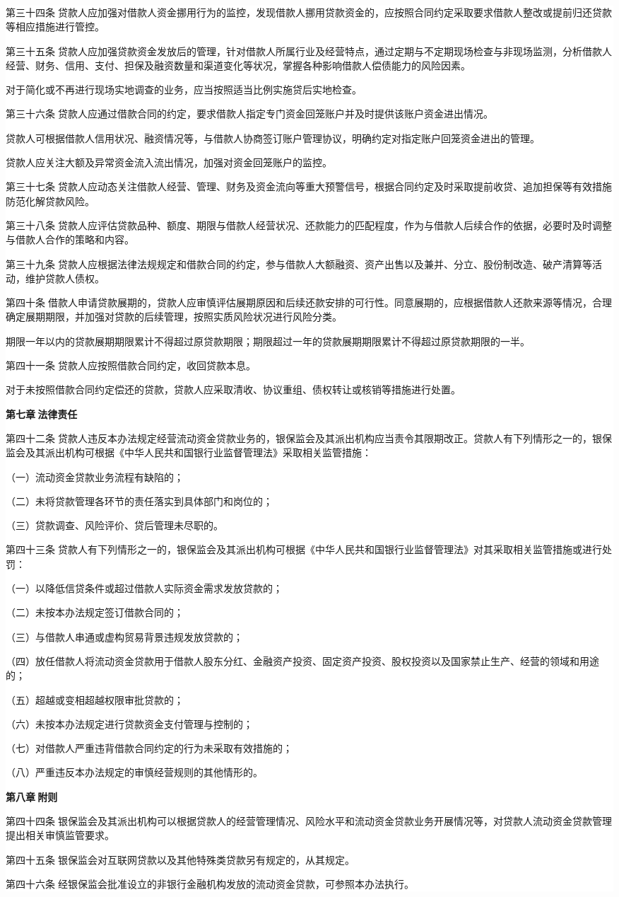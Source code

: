 第三十四条 贷款人应加强对借款人资金挪用行为的监控，发现借款人挪用贷款资金的，应按照合同约定采取要求借款人整改或提前归还贷款等相应措施进行管控。

第三十五条
贷款人应加强贷款资金发放后的管理，针对借款人所属行业及经营特点，通过定期与不定期现场检查与非现场监测，分析借款人经营、财务、信用、支付、担保及融资数量和渠道变化等状况，掌握各种影响借款人偿债能力的风险因素。

对于简化或不再进行现场实地调查的业务，应当按照适当比例实施贷后实地检查。

第三十六条 贷款人应通过借款合同的约定，要求借款人指定专门资金回笼账户并及时提供该账户资金进出情况。

贷款人可根据借款人信用状况、融资情况等，与借款人协商签订账户管理协议，明确约定对指定账户回笼资金进出的管理。

贷款人应关注大额及异常资金流入流出情况，加强对资金回笼账户的监控。

第三十七条 贷款人应动态关注借款人经营、管理、财务及资金流向等重大预警信号，根据合同约定及时采取提前收贷、追加担保等有效措施防范化解贷款风险。

第三十八条 贷款人应评估贷款品种、额度、期限与借款人经营状况、还款能力的匹配程度，作为与借款人后续合作的依据，必要时及时调整与借款人合作的策略和内容。

第三十九条 贷款人应根据法律法规规定和借款合同的约定，参与借款人大额融资、资产出售以及兼并、分立、股份制改造、破产清算等活动，维护贷款人债权。

第四十条
借款人申请贷款展期的，贷款人应审慎评估展期原因和后续还款安排的可行性。同意展期的，应根据借款人还款来源等情况，合理确定展期期限，并加强对贷款的后续管理，按照实质风险状况进行风险分类。

期限一年以内的贷款展期期限累计不得超过原贷款期限；期限超过一年的贷款展期期限累计不得超过原贷款期限的一半。

第四十一条 贷款人应按照借款合同约定，收回贷款本息。

对于未按照借款合同约定偿还的贷款，贷款人应采取清收、协议重组、债权转让或核销等措施进行处置。

**第七章 法律责任**

第四十二条
贷款人违反本办法规定经营流动资金贷款业务的，银保监会及其派出机构应当责令其限期改正。贷款人有下列情形之一的，银保监会及其派出机构可根据《中华人民共和国银行业监督管理法》采取相关监管措施：

（一）流动资金贷款业务流程有缺陷的；

（二）未将贷款管理各环节的责任落实到具体部门和岗位的；

（三）贷款调查、风险评价、贷后管理未尽职的。

第四十三条 贷款人有下列情形之一的，银保监会及其派出机构可根据《中华人民共和国银行业监督管理法》对其采取相关监管措施或进行处罚：

（一）以降低信贷条件或超过借款人实际资金需求发放贷款的；

（二）未按本办法规定签订借款合同的；

（三）与借款人串通或虚构贸易背景违规发放贷款的；

（四）放任借款人将流动资金贷款用于借款人股东分红、金融资产投资、固定资产投资、股权投资以及国家禁止生产、经营的领域和用途的；

（五）超越或变相超越权限审批贷款的；

（六）未按本办法规定进行贷款资金支付管理与控制的；

（七）对借款人严重违背借款合同约定的行为未采取有效措施的；

（八）严重违反本办法规定的审慎经营规则的其他情形的。

**第八章 附则**

第四十四条 银保监会及其派出机构可以根据贷款人的经营管理情况、风险水平和流动资金贷款业务开展情况等，对贷款人流动资金贷款管理提出相关审慎监管要求。

第四十五条 银保监会对互联网贷款以及其他特殊类贷款另有规定的，从其规定。

第四十六条 经银保监会批准设立的非银行金融机构发放的流动资金贷款，可参照本办法执行。
